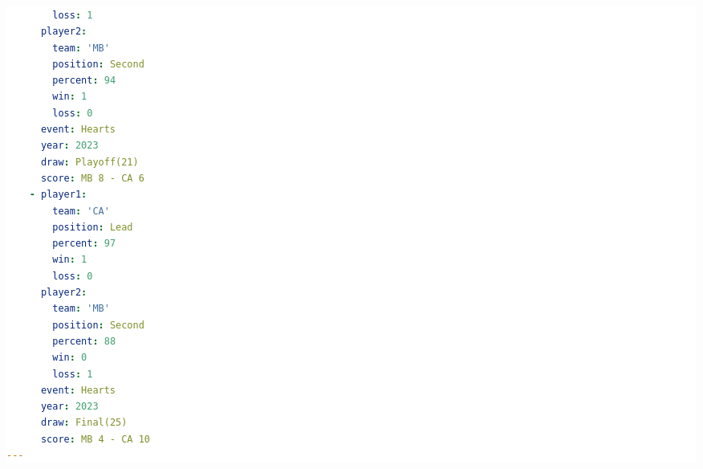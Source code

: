 ```yaml
        loss: 1
      player2:
        team: 'MB'
        position: Second
        percent: 94
        win: 1
        loss: 0
      event: Hearts
      year: 2023
      draw: Playoff(21)
      score: MB 8 - CA 6
    - player1:
        team: 'CA'
        position: Lead
        percent: 97
        win: 1
        loss: 0
      player2:
        team: 'MB'
        position: Second
        percent: 88
        win: 0
        loss: 1
      event: Hearts
      year: 2023
      draw: Final(25)
      score: MB 4 - CA 10
---
```

